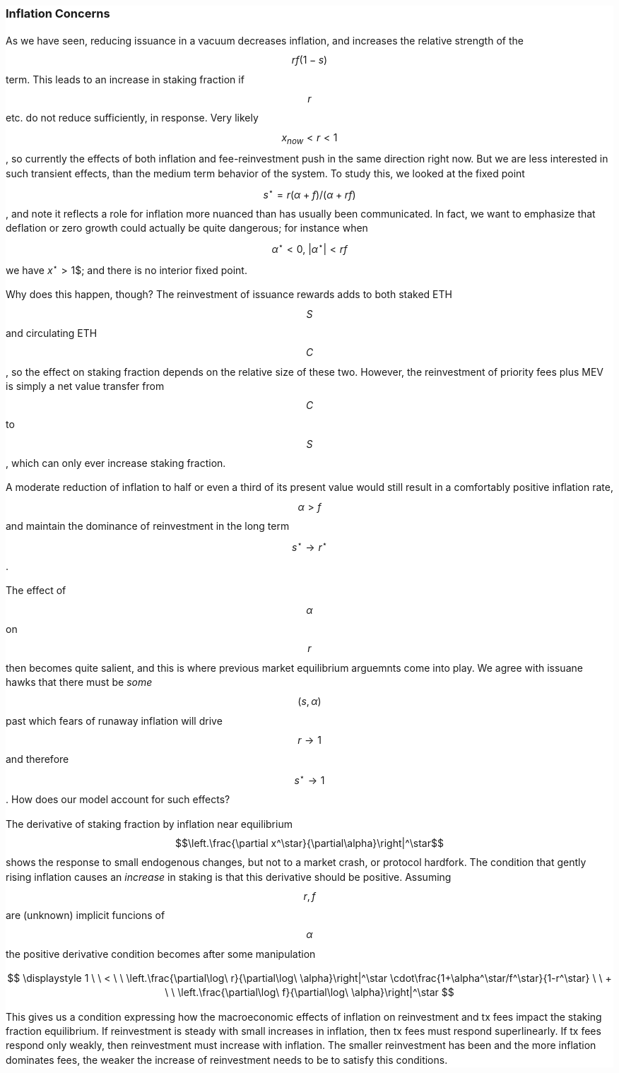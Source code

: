 ### Inflation Concerns

As we have seen, reducing issuance in a vacuum decreases inflation,
and increases the relative strength of the $$rf(1-s)$$ term.  This
leads to an increase in staking fraction if $$r$$ etc. do not reduce
sufficiently, in response.  Very likely $$x_{now}<r<1$$, so currently
the effects of both inflation and fee-reinvestment push in the same
direction right now.  But we are less interested in such transient
effects, than the medium term behavior of the system.  To study this, we
looked at the fixed point $$s^\star=r(\alpha+f)/(\alpha+rf)$$, and
note it reflects a role for inflation more nuanced than has usually
been communicated.  In fact, we want to emphasize that deflation or
zero growth could actually be quite dangerous; for instance when
$$\alpha^\star<0,\ |\alpha^\star|<rf$$ we have $x^\star>1$$; and there is no
interior fixed point.

Why does this happen, though?  The reinvestment of issuance rewards
adds to both staked ETH $$S$$ and circulating ETH $$C$$, so the effect
on staking fraction depends on the relative size of these two.
However, the reinvestment of priority fees plus MEV is simply a net
value transfer from $$C$$ to $$S$$, which can only ever increase
staking fraction.

A moderate reduction of inflation to half or even a third of its
present value would still result in a comfortably positive inflation
rate, $$\alpha>f$$ and maintain the dominance of reinvestment in the
long term $$s^\star\to r^\star$$.

The effect of $$\alpha$$ on $$r$$ then becomes quite salient, and this
is where previous market equilibrium arguemnts come into play.  We
agree with issuane hawks that there must be *some* $$(s,\alpha)$$ past
which fears of runaway inflation will drive $$r\to1$$ and therefore
$$s^\star\to1$$.  How does our model account for such effects?

The derivative of staking fraction by inflation near equilibrium
$$\left.\frac{\partial x^\star}{\partial\alpha}\right|^\star$$ shows the response to
small endogenous changes, but not to a market crash, or protocol
hardfork.  The condition that gently rising inflation causes an
*increase* in staking is that this derivative should be positive.
Assuming $$r,f$$ are (unknown) implicit funcions of $$\alpha$$ the
positive derivative condition becomes after some manipulation

$$
\displaystyle
1 \ \  < \ \  \left.\frac{\partial\log\ r}{\partial\log\ \alpha}\right|^\star
\cdot\frac{1+\alpha^\star/f^\star}{1-r^\star}
\ \  + \ \ 
\left.\frac{\partial\log\ f}{\partial\log\ \alpha}\right|^\star
$$

This gives us a condition expressing how the macroeconomic effects of
inflation on reinvestment and tx fees impact the staking fraction
equilibrium.  If reinvestment is steady with small increases in
inflation, then tx fees must respond superlinearly.  If tx fees
respond only weakly, then reinvestment must increase with inflation.
The smaller reinvestment has been and the more inflation dominates
fees, the weaker the increase of reinvestment needs to be to satisfy
this conditions.
